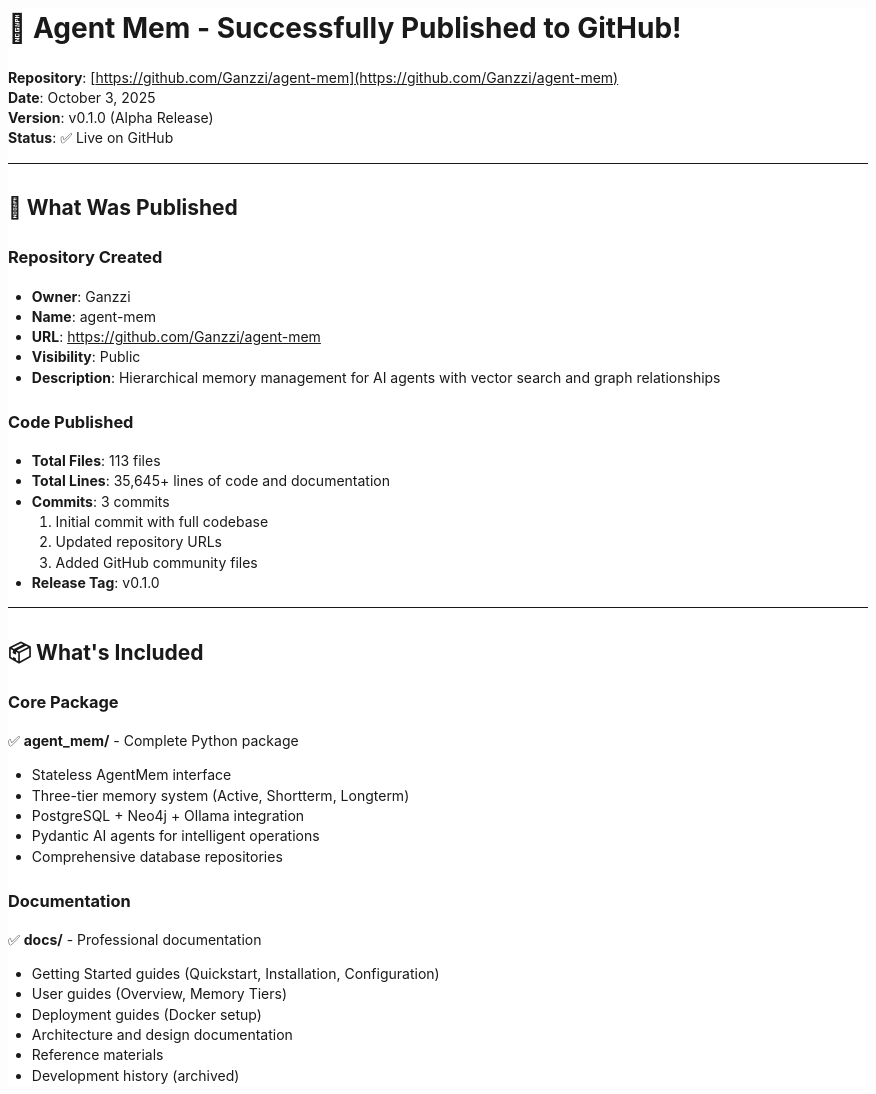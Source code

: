 # 🎉 Agent Mem - Successfully Published to GitHub!

**Repository**: [https://github.com/Ganzzi/agent-mem](https://github.com/Ganzzi/agent-mem)  
**Date**: October 3, 2025  
**Version**: v0.1.0 (Alpha Release)  
**Status**: ✅ Live on GitHub

---

## 🚀 What Was Published

### Repository Created
- **Owner**: Ganzzi
- **Name**: agent-mem
- **URL**: https://github.com/Ganzzi/agent-mem
- **Visibility**: Public
- **Description**: Hierarchical memory management for AI agents with vector search and graph relationships

### Code Published
- **Total Files**: 113 files
- **Total Lines**: 35,645+ lines of code and documentation
- **Commits**: 3 commits
  1. Initial commit with full codebase
  2. Updated repository URLs
  3. Added GitHub community files
- **Release Tag**: v0.1.0

---

## 📦 What's Included

### Core Package
✅ **agent_mem/** - Complete Python package
  - Stateless AgentMem interface
  - Three-tier memory system (Active, Shortterm, Longterm)
  - PostgreSQL + Neo4j + Ollama integration
  - Pydantic AI agents for intelligent operations
  - Comprehensive database repositories

### Documentation
✅ **docs/** - Professional documentation
  - Getting Started guides (Quickstart, Installation, Configuration)
  - User guides (Overview, Memory Tiers)
  - Deployment guides (Docker setup)
  - Architecture and design documentation
  - Reference materials
  - Development history (archived)
